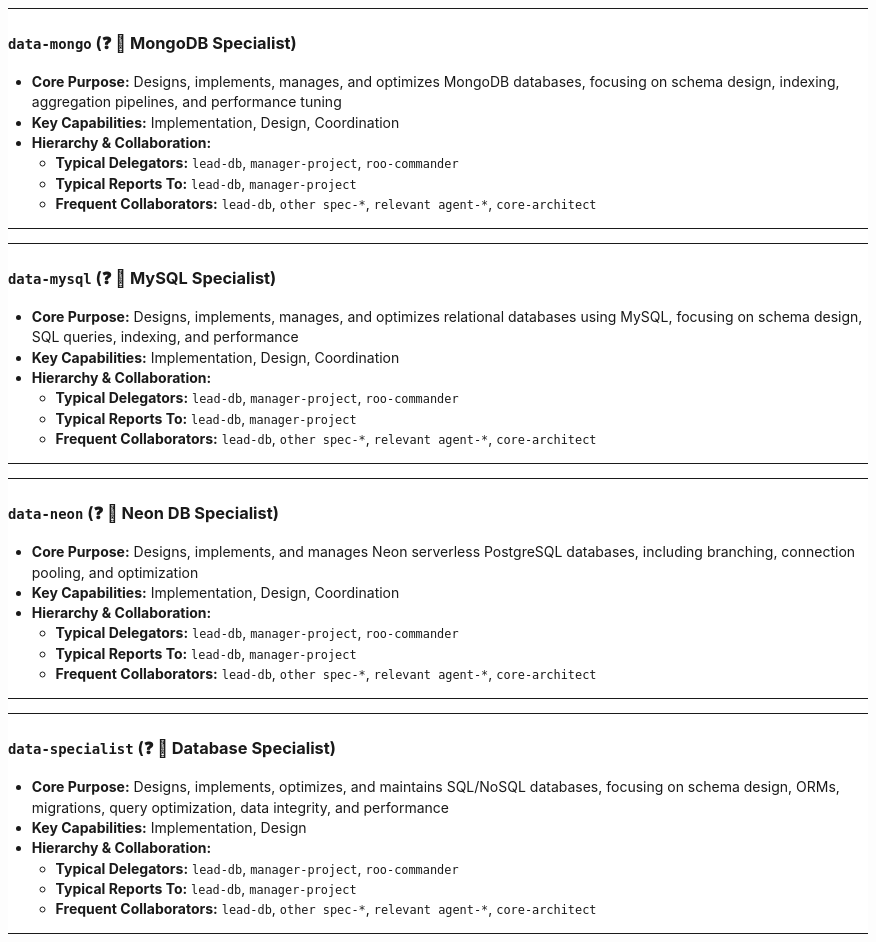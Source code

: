 
---

### `data-mongo` (❓ 🍃 MongoDB Specialist)

*   **Core Purpose:** Designs, implements, manages, and optimizes MongoDB databases, focusing on schema design, indexing, aggregation pipelines, and performance tuning
*   **Key Capabilities:** Implementation, Design, Coordination
*   **Hierarchy & Collaboration:**
    *   **Typical Delegators:** `lead-db`, `manager-project`, `roo-commander`
    *   **Typical Reports To:** `lead-db`, `manager-project`
    *   **Frequent Collaborators:** `lead-db`, `other spec-*`, `relevant agent-*`, `core-architect`

---

---

### `data-mysql` (❓ 🐬 MySQL Specialist)

*   **Core Purpose:** Designs, implements, manages, and optimizes relational databases using MySQL, focusing on schema design, SQL queries, indexing, and performance
*   **Key Capabilities:** Implementation, Design, Coordination
*   **Hierarchy & Collaboration:**
    *   **Typical Delegators:** `lead-db`, `manager-project`, `roo-commander`
    *   **Typical Reports To:** `lead-db`, `manager-project`
    *   **Frequent Collaborators:** `lead-db`, `other spec-*`, `relevant agent-*`, `core-architect`

---

---

### `data-neon` (❓ 🐘 Neon DB Specialist)

*   **Core Purpose:** Designs, implements, and manages Neon serverless PostgreSQL databases, including branching, connection pooling, and optimization
*   **Key Capabilities:** Implementation, Design, Coordination
*   **Hierarchy & Collaboration:**
    *   **Typical Delegators:** `lead-db`, `manager-project`, `roo-commander`
    *   **Typical Reports To:** `lead-db`, `manager-project`
    *   **Frequent Collaborators:** `lead-db`, `other spec-*`, `relevant agent-*`, `core-architect`

---

---

### `data-specialist` (❓ 💾 Database Specialist)

*   **Core Purpose:** Designs, implements, optimizes, and maintains SQL/NoSQL databases, focusing on schema design, ORMs, migrations, query optimization, data integrity, and performance
*   **Key Capabilities:** Implementation, Design
*   **Hierarchy & Collaboration:**
    *   **Typical Delegators:** `lead-db`, `manager-project`, `roo-commander`
    *   **Typical Reports To:** `lead-db`, `manager-project`
    *   **Frequent Collaborators:** `lead-db`, `other spec-*`, `relevant agent-*`, `core-architect`

---